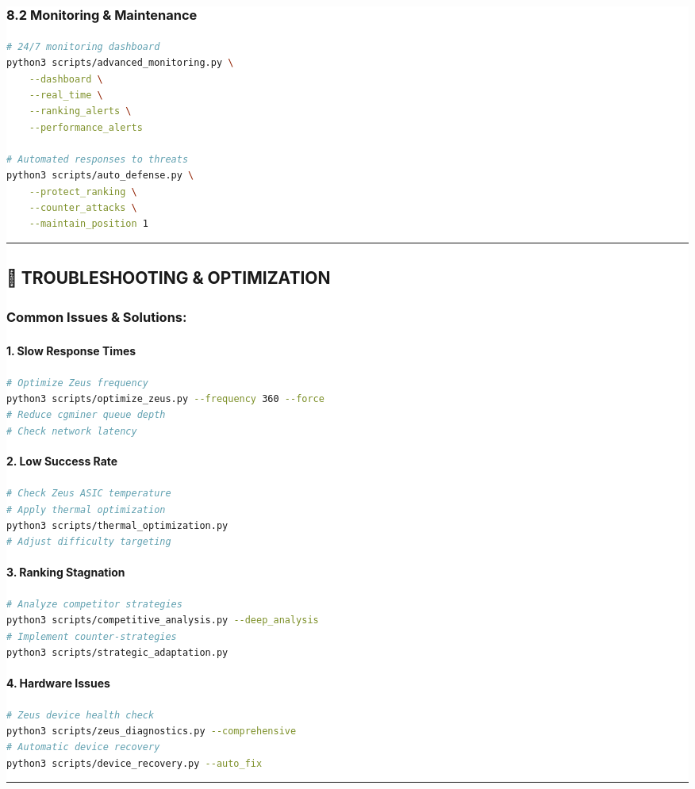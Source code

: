 ### 8.2 Monitoring & Maintenance

```bash
# 24/7 monitoring dashboard
python3 scripts/advanced_monitoring.py \
    --dashboard \
    --real_time \
    --ranking_alerts \
    --performance_alerts

# Automated responses to threats
python3 scripts/auto_defense.py \
    --protect_ranking \
    --counter_attacks \
    --maintain_position 1
```

---

## 🔧 TROUBLESHOOTING & OPTIMIZATION

### Common Issues & Solutions:

#### 1. **Slow Response Times**
```bash
# Optimize Zeus frequency
python3 scripts/optimize_zeus.py --frequency 360 --force
# Reduce cgminer queue depth
# Check network latency
```

#### 2. **Low Success Rate**
```bash
# Check Zeus ASIC temperature
# Apply thermal optimization
python3 scripts/thermal_optimization.py
# Adjust difficulty targeting
```

#### 3. **Ranking Stagnation**
```bash
# Analyze competitor strategies
python3 scripts/competitive_analysis.py --deep_analysis
# Implement counter-strategies
python3 scripts/strategic_adaptation.py
```

#### 4. **Hardware Issues**
```bash
# Zeus device health check
python3 scripts/zeus_diagnostics.py --comprehensive
# Automatic device recovery
python3 scripts/device_recovery.py --auto_fix
```

---